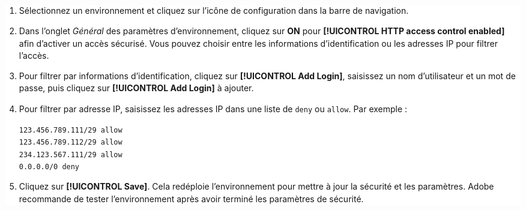1. Sélectionnez un environnement et cliquez sur l’icône de configuration dans la barre de navigation.

1. Dans l’onglet _Général_ des paramètres d’environnement, cliquez sur **ON** pour **[!UICONTROL HTTP access control enabled]** afin d’activer un accès sécurisé. Vous pouvez choisir entre les informations d’identification ou les adresses IP pour filtrer l’accès.

1. Pour filtrer par informations d’identification, cliquez sur **[!UICONTROL Add Login]**, saisissez un nom d’utilisateur et un mot de passe, puis cliquez sur **[!UICONTROL Add Login]** à ajouter.

1. Pour filtrer par adresse IP, saisissez les adresses IP dans une liste de `deny` ou `allow`. Par exemple :

   ```text
   123.456.789.111/29 allow
   123.456.789.112/29 allow
   234.123.567.111/29 allow
   0.0.0.0/0 deny
   ```

1. Cliquez sur **[!UICONTROL Save]**. Cela redéploie l’environnement pour mettre à jour la sécurité et les paramètres. Adobe recommande de tester l’environnement après avoir terminé les paramètres de sécurité.
